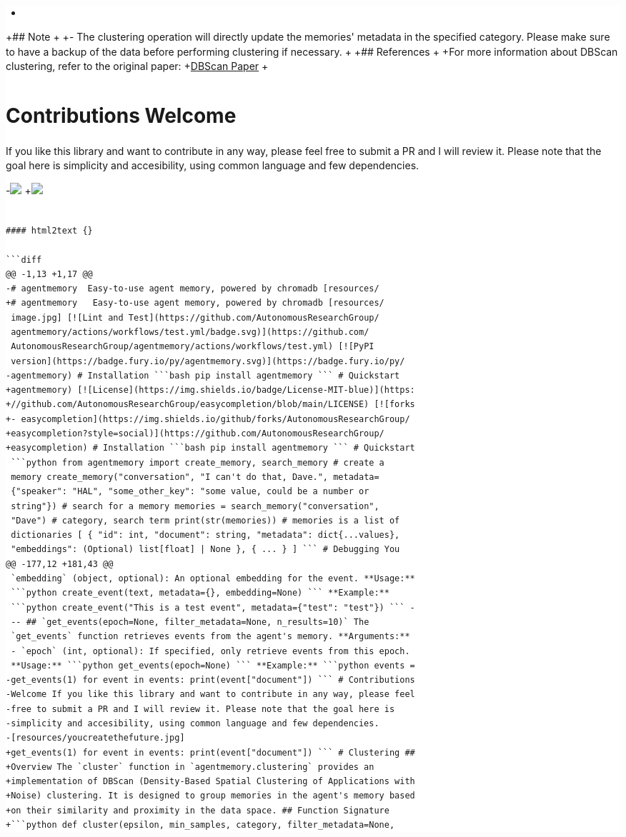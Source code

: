 +
+## Note
+
+- The clustering operation will directly update the memories' metadata in the specified category. Please make sure to have a backup of the data before performing clustering if necessary.
+
+## References
+
+For more information about DBScan clustering, refer to the original paper:
+[DBScan Paper](https://www.aaai.org/Papers/KDD/1996/KDD96-037.pdf)
+
 # Contributions Welcome
 
 If you like this library and want to contribute in any way, please feel free to submit a PR and I will review it. Please note that the goal here is simplicity and accesibility, using common language and few dependencies.
 
-<img src="resources/youcreatethefuture.jpg">
+<img src="resources/youcreatethefuture.jpg">
```

#### html2text {}

```diff
@@ -1,13 +1,17 @@
-# agentmemory  Easy-to-use agent memory, powered by chromadb [resources/
+# agentmemory   Easy-to-use agent memory, powered by chromadb [resources/
 image.jpg] [![Lint and Test](https://github.com/AutonomousResearchGroup/
 agentmemory/actions/workflows/test.yml/badge.svg)](https://github.com/
 AutonomousResearchGroup/agentmemory/actions/workflows/test.yml) [![PyPI
 version](https://badge.fury.io/py/agentmemory.svg)](https://badge.fury.io/py/
-agentmemory) # Installation ```bash pip install agentmemory ``` # Quickstart
+agentmemory) [![License](https://img.shields.io/badge/License-MIT-blue)](https:
+//github.com/AutonomousResearchGroup/easycompletion/blob/main/LICENSE) [![forks
+- easycompletion](https://img.shields.io/github/forks/AutonomousResearchGroup/
+easycompletion?style=social)](https://github.com/AutonomousResearchGroup/
+easycompletion) # Installation ```bash pip install agentmemory ``` # Quickstart
 ```python from agentmemory import create_memory, search_memory # create a
 memory create_memory("conversation", "I can't do that, Dave.", metadata=
 {"speaker": "HAL", "some_other_key": "some value, could be a number or
 string"}) # search for a memory memories = search_memory("conversation",
 "Dave") # category, search term print(str(memories)) # memories is a list of
 dictionaries [ { "id": int, "document": string, "metadata": dict{...values},
 "embeddings": (Optional) list[float] | None }, { ... } ] ``` # Debugging You
@@ -177,12 +181,43 @@
 `embedding` (object, optional): An optional embedding for the event. **Usage:**
 ```python create_event(text, metadata={}, embedding=None) ``` **Example:**
 ```python create_event("This is a test event", metadata={"test": "test"}) ``` -
 -- ## `get_events(epoch=None, filter_metadata=None, n_results=10)` The
 `get_events` function retrieves events from the agent's memory. **Arguments:**
 - `epoch` (int, optional): If specified, only retrieve events from this epoch.
 **Usage:** ```python get_events(epoch=None) ``` **Example:** ```python events =
-get_events(1) for event in events: print(event["document"]) ``` # Contributions
-Welcome If you like this library and want to contribute in any way, please feel
-free to submit a PR and I will review it. Please note that the goal here is
-simplicity and accesibility, using common language and few dependencies.
-[resources/youcreatethefuture.jpg]
+get_events(1) for event in events: print(event["document"]) ``` # Clustering ##
+Overview The `cluster` function in `agentmemory.clustering` provides an
+implementation of DBScan (Density-Based Spatial Clustering of Applications with
+Noise) clustering. It is designed to group memories in the agent's memory based
+on their similarity and proximity in the data space. ## Function Signature
+```python def cluster(epsilon, min_samples, category, filter_metadata=None,
```